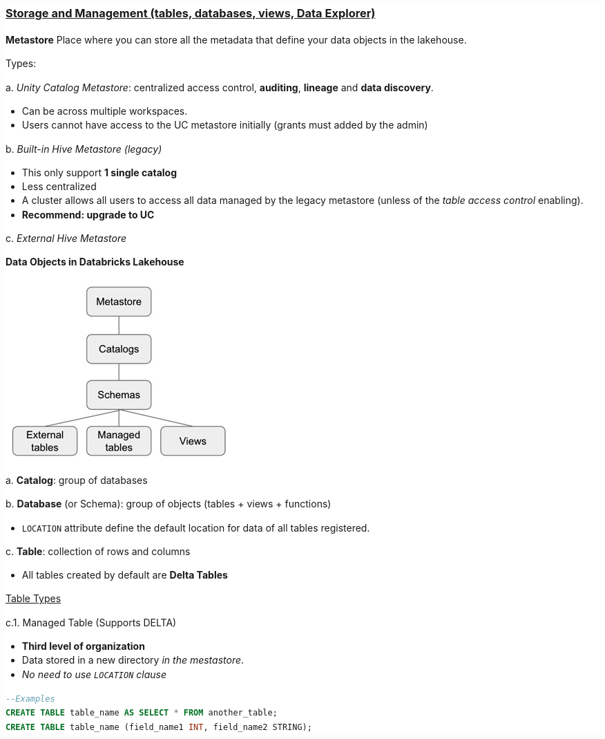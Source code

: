 ### <ins>Storage and Management (tables, databases, views, Data Explorer)<ins>

**Metastore**
Place where you can store all the metadata that define your data objects in the lakehouse.

Types:

a. *Unity Catalog Metastore*: centralized access control, **auditing**, **lineage** and **data discovery**. 
- Can be across multiple workspaces.
- Users cannot have access to the UC metastore initially (grants must added by the admin)

b. *Built-in Hive Metastore (legacy)*
- This only support **1 single catalog**
- Less centralized
- A cluster allows all users to access all data managed by the legacy metastore (unless of the *table access control* enabling).
- **Recommend: upgrade to UC**

c. *External Hive Metastore*

**Data Objects in Databricks Lakehouse**

![](assets/HirearchyTable.jpeg)

a. **Catalog**: group of databases

b. **Database** (or Schema): group of objects (tables + views + functions)
- `LOCATION` attribute define the default location for data of all tables registered.

c. **Table**: collection of rows and columns
- All tables created by default are **Delta Tables**

<ins>Table Types<ins>

c.1. Managed Table (Supports DELTA)
- **Third level of organization**
- Data stored in a new directory *in the mestastore*.
- *No need to use `LOCATION` clause*

```sql
--Examples
CREATE TABLE table_name AS SELECT * FROM another_table;
CREATE TABLE table_name (field_name1 INT, field_name2 STRING);
```
